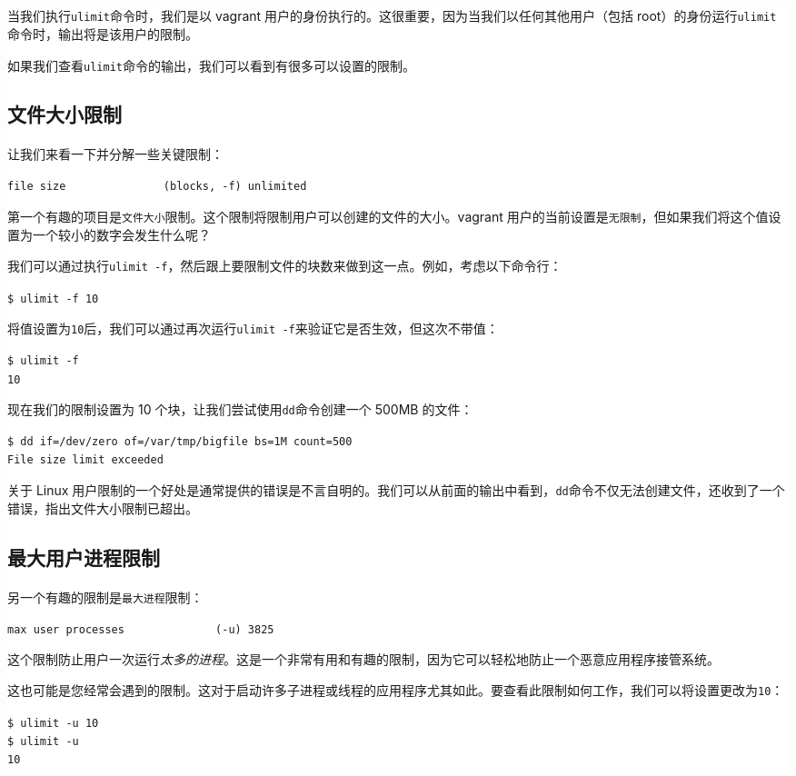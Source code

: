 当我们执行`ulimit`命令时，我们是以 vagrant 用户的身份执行的。这很重要，因为当我们以任何其他用户（包括 root）的身份运行`ulimit`命令时，输出将是该用户的限制。

如果我们查看`ulimit`命令的输出，我们可以看到有很多可以设置的限制。

## 文件大小限制

让我们来看一下并分解一些关键限制：

```
file size               (blocks, -f) unlimited

```

第一个有趣的项目是`文件大小`限制。这个限制将限制用户可以创建的文件的大小。vagrant 用户的当前设置是`无限制`，但如果我们将这个值设置为一个较小的数字会发生什么呢？

我们可以通过执行`ulimit -f`，然后跟上要限制文件的块数来做到这一点。例如，考虑以下命令行：

```
$ ulimit -f 10

```

将值设置为`10`后，我们可以通过再次运行`ulimit -f`来验证它是否生效，但这次不带值：

```
$ ulimit -f
10

```

现在我们的限制设置为 10 个块，让我们尝试使用`dd`命令创建一个 500MB 的文件：

```
$ dd if=/dev/zero of=/var/tmp/bigfile bs=1M count=500
File size limit exceeded

```

关于 Linux 用户限制的一个好处是通常提供的错误是不言自明的。我们可以从前面的输出中看到，`dd`命令不仅无法创建文件，还收到了一个错误，指出文件大小限制已超出。

## 最大用户进程限制

另一个有趣的限制是`最大进程`限制：

```
max user processes              (-u) 3825

```

这个限制防止用户一次运行*太多的进程*。这是一个非常有用和有趣的限制，因为它可以轻松地防止一个恶意应用程序接管系统。

这也可能是您经常会遇到的限制。这对于启动许多子进程或线程的应用程序尤其如此。要查看此限制如何工作，我们可以将设置更改为`10`：

```
$ ulimit -u 10
$ ulimit -u
10

```
